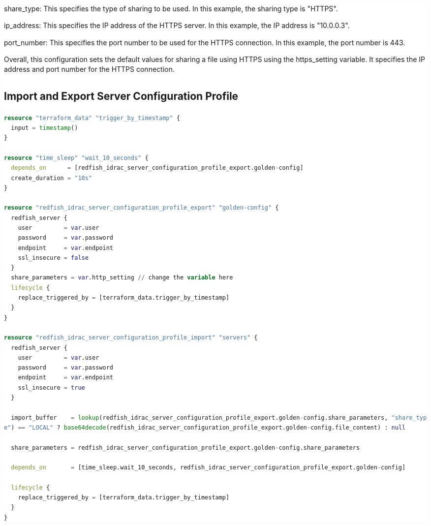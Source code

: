 share_type: This specifies the type of sharing to be used. In this example, the sharing type is "HTTPS".

ip_address: This specifies the IP address of the HTTPS server. In this example, the IP address is "10.0.0.3".

port_number: This specifies the port number to be used for the HTTPS connection. In this example, the port number is 443.

Overall, this configuration sets the default values for sharing a file using HTTPS using the https_setting variable. It specifies the IP address and port number for the HTTPS connection.



## Import and Export Server Configuration Profile 

```terraform
resource "terraform_data" "trigger_by_timestamp" {
  input = timestamp()
}

resource "time_sleep" "wait_10_seconds" {
  depends_on      = [redfish_idrac_server_configuration_profile_export.golden-config]
  create_duration = "10s"
}

resource "redfish_idrac_server_configuration_profile_export" "golden-config" {
  redfish_server {
    user         = var.user
    password     = var.password
    endpoint     = var.endpoint
    ssl_insecure = false
  }
  share_parameters = var.http_setting // change the variable here
  lifecycle {
    replace_triggered_by = [terraform_data.trigger_by_timestamp]
  }
}

resource "redfish_idrac_server_configuration_profile_import" "servers" {
  redfish_server {
    user         = var.user
    password     = var.password
    endpoint     = var.endpoint
    ssl_insecure = true
  }

  import_buffer    = lookup(redfish_idrac_server_configuration_profile_export.golden-config.share_parameters, "share_type") == "LOCAL" ? base64decode(redfish_idrac_server_configuration_profile_export.golden-config.file_content) : null

  share_parameters = redfish_idrac_server_configuration_profile_export.golden-config.share_parameters

  depends_on       = [time_sleep.wait_10_seconds, redfish_idrac_server_configuration_profile_export.golden-config]

  lifecycle {
    replace_triggered_by = [terraform_data.trigger_by_timestamp]
  }
}
```
